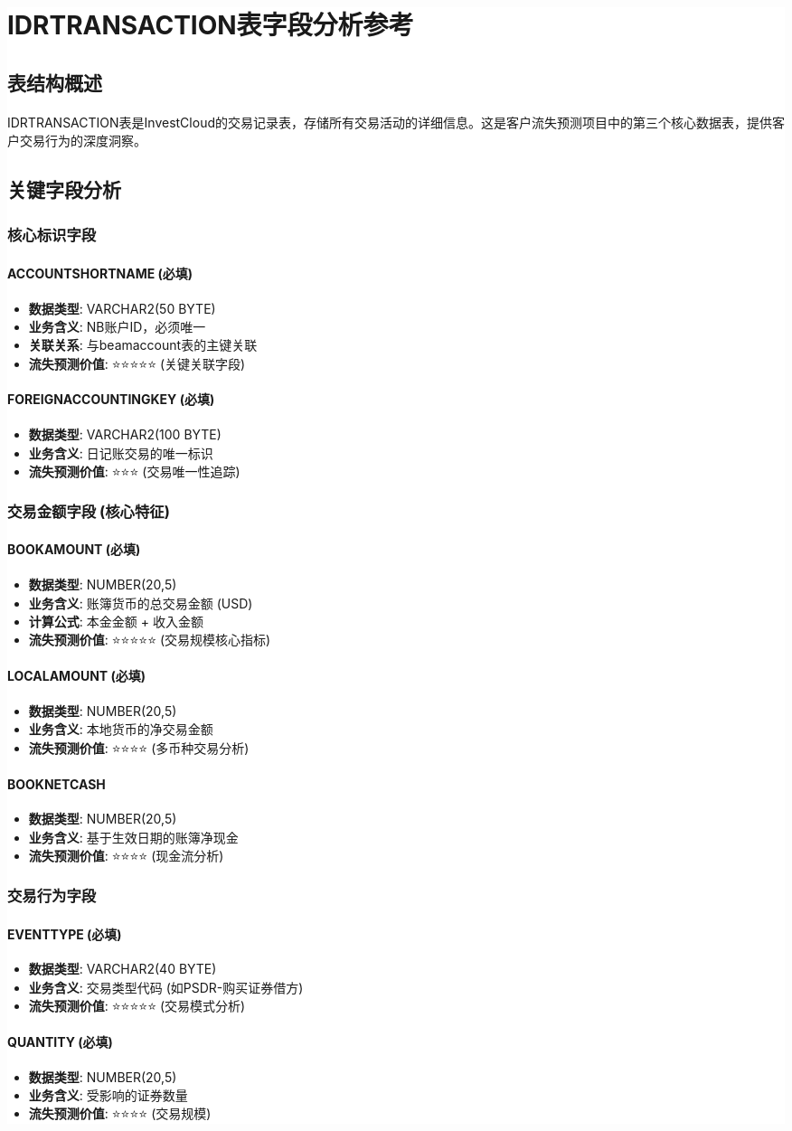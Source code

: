 # IDRTRANSACTION表字段分析参考

## 表结构概述
IDRTRANSACTION表是InvestCloud的交易记录表，存储所有交易活动的详细信息。这是客户流失预测项目中的第三个核心数据表，提供客户交易行为的深度洞察。

## 关键字段分析

### 核心标识字段

#### ACCOUNTSHORTNAME (必填)
- **数据类型**: VARCHAR2(50 BYTE)
- **业务含义**: NB账户ID，必须唯一
- **关联关系**: 与beamaccount表的主键关联
- **流失预测价值**: ⭐⭐⭐⭐⭐ (关键关联字段)

#### FOREIGNACCOUNTINGKEY (必填)
- **数据类型**: VARCHAR2(100 BYTE) 
- **业务含义**: 日记账交易的唯一标识
- **流失预测价值**: ⭐⭐⭐ (交易唯一性追踪)

### 交易金额字段 (核心特征)

#### BOOKAMOUNT (必填)
- **数据类型**: NUMBER(20,5)
- **业务含义**: 账簿货币的总交易金额 (USD)
- **计算公式**: 本金金额 + 收入金额
- **流失预测价值**: ⭐⭐⭐⭐⭐ (交易规模核心指标)

#### LOCALAMOUNT (必填)
- **数据类型**: NUMBER(20,5)
- **业务含义**: 本地货币的净交易金额
- **流失预测价值**: ⭐⭐⭐⭐ (多币种交易分析)

#### BOOKNETCASH
- **数据类型**: NUMBER(20,5)
- **业务含义**: 基于生效日期的账簿净现金
- **流失预测价值**: ⭐⭐⭐⭐ (现金流分析)

### 交易行为字段

#### EVENTTYPE (必填)
- **数据类型**: VARCHAR2(40 BYTE)
- **业务含义**: 交易类型代码 (如PSDR-购买证券借方)
- **流失预测价值**: ⭐⭐⭐⭐⭐ (交易模式分析)

#### QUANTITY (必填)
- **数据类型**: NUMBER(20,5)
- **业务含义**: 受影响的证券数量
- **流失预测价值**: ⭐⭐⭐⭐ (交易规模)
